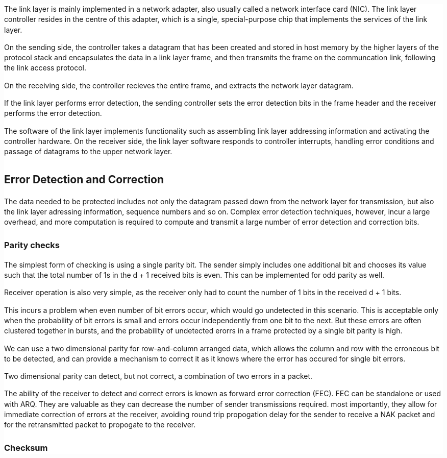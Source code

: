 The link layer is mainly implemented in a network adapter, also usually called a network interface card (NIC). 
The link layer controller resides in the centre of this adapter, which is a single, special-purpose chip that implements the services of the link layer.

On the sending side, the controller takes a datagram that has been created and stored in host memory by the higher layers of the protocol stack and encapsulates the data in a link layer frame, and then transmits the frame on the communcation link, following the link access protocol.

On the receiving side, the controller recieves the entire frame, and extracts the network layer datagram.

If the link layer performs error detection, the sending controller sets the error detection bits in the frame header and the receiver performs the error detection.

The software of the link layer implements functionality such as assembling link layer addressing information and activating the controller hardware. On the receiver side, the link layer software responds to controller interrupts, handling error conditions and passage of datagrams to the upper network layer.

## Error Detection and Correction

The data needed to be protected includes not only the datagram passed down from the network layer for transmission, but also the link layer adressing information, sequence numbers and so on. 
Complex error detection techniques, however, incur a large overhead, and more computation is required to compute and transmit a large number of error detection and correction bits.

### Parity checks

The simplest form of checking is using a single parity bit. The sender simply includes one additional bit and chooses its value such that the total number of 1s in the d + 1 received bits is even. This can be implemented for odd parity as well.

Receiver operation is also very simple, as the receiver only had to count the number of 1 bits in the received d + 1 bits. 

This incurs a problem when even number of bit errors occur, which would go undetected in this scenario. This is acceptable only when the probability of bit errors is small and errors occur independently from one bit to the next. But these errors are often clustered together in bursts, and the probability of undetected erorrs in a frame protected by a single bit parity is high.

We can use a two dimensional parity for row-and-column arranged data, which allows the column and row with the erroneous bit to be detected, and can provide a mechanism to correct it as it knows where the error has occured for single bit errors.

Two dimensional parity can detect, but not correct, a combination of two errors in a packet. 

The ability of the receiver to detect and correct errors is known as forward error correction (FEC). FEC can be standalone or used with ARQ. They are valuable as they can decrease the number of sender transmissions required. most importantly, they allow for immediate correction of errors at the receiver, avoiding round trip propogation delay for the sender to receive a NAK packet and for the retransmitted packet to propogate to the receiver.

### Checksum
